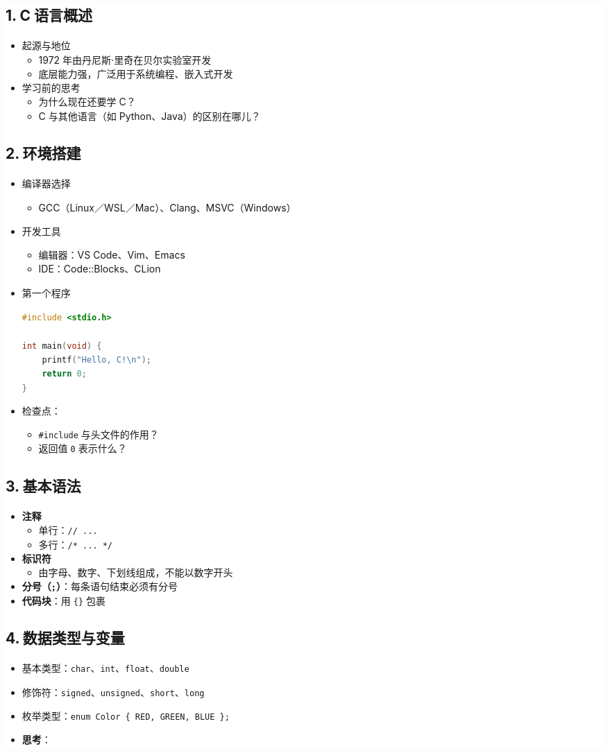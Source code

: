 ## 1. C 语言概述

- 起源与地位
  - 1972 年由丹尼斯·里奇在贝尔实验室开发
  - 底层能力强，广泛用于系统编程、嵌入式开发
- 学习前的思考
  - 为什么现在还要学 C？
  - C 与其他语言（如 Python、Java）的区别在哪儿？

## 2. 环境搭建

- 编译器选择

  - GCC（Linux／WSL／Mac）、Clang、MSVC（Windows）

- 开发工具

  - 编辑器：VS Code、Vim、Emacs
  - IDE：Code::Blocks、CLion

- 第一个程序

  ```c
  #include <stdio.h>
  
  int main(void) {
      printf("Hello, C!\n");
      return 0;
  }
  ```

- 检查点：

  - `#include` 与头文件的作用？
  - 返回值 `0` 表示什么？

## 3. 基本语法

- **注释**
  - 单行：`// ...`
  - 多行：`/* ... */`
- **标识符**
  - 由字母、数字、下划线组成，不能以数字开头
- **分号（`;`）**：每条语句结束必须有分号
- **代码块**：用 `{}` 包裹

## 4. 数据类型与变量

- 基本类型：`char`、`int`、`float`、`double`

- 修饰符：`signed`、`unsigned`、`short`、`long`

- 枚举类型：`enum Color { RED, GREEN, BLUE };`

- **思考**：

